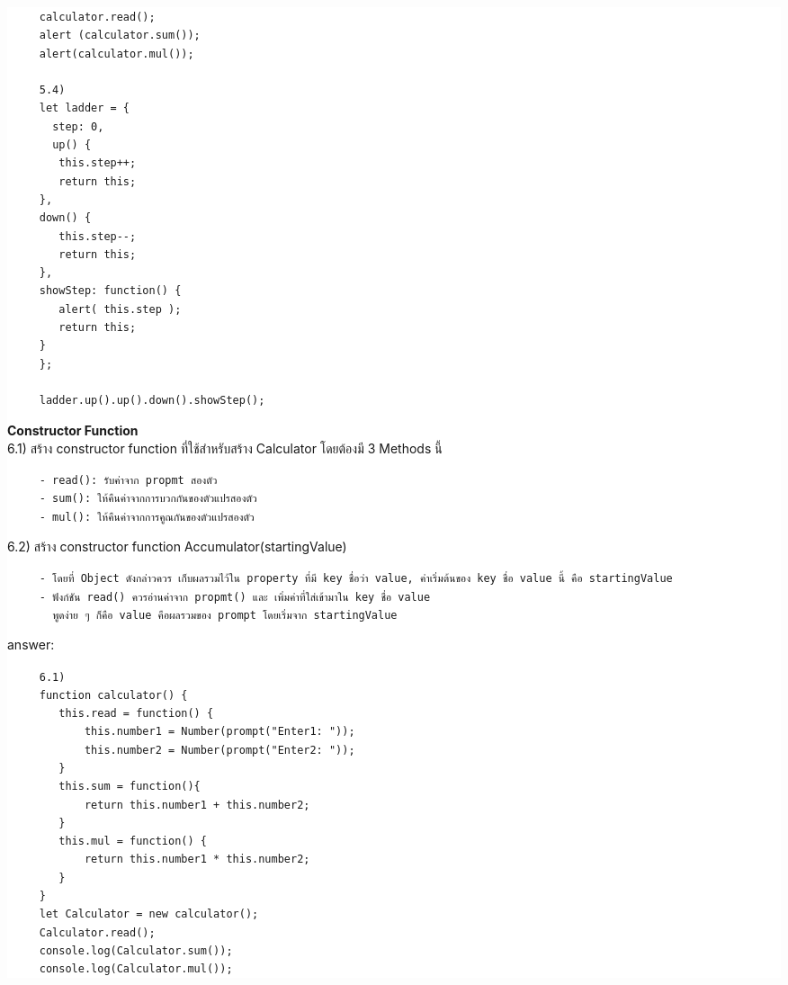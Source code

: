          calculator.read();
         alert (calculator.sum());
         alert(calculator.mul());

         5.4) 
         let ladder = {
           step: 0,
           up() {
            this.step++;
            return this;
         },
         down() {
            this.step--;
            return this;
         },
         showStep: function() {
            alert( this.step );
            return this;
         }
         };

         ladder.up().up().down().showStep(); 



**Constructor Function**   
6.1) สร้าง constructor function ที่ใช้สำหรับสร้าง Calculator โดยต้องมี 3 Methods นี้  

         - read(): รับค่าจาก propmt สองตัว
         - sum(): ให้คืนค่าจากการบวกกันของตัวแปรสองตัว
         - mul(): ให้คืนค่าจากการคูณกันของตัวแปรสองตัว
         
6.2) สร้าง constructor function Accumulator(startingValue)

         - โดยที่ Object ดังกล่าวควร เก็บผลรวมไว้ใน property ที่มี key ชื่อว่า value, ค่าเริ่มต้นของ key ชื่อ value นี้ คือ startingValue
         - ฟังก์ชัน read() ควรอ่านค่าจาก propmt() และ เพิ่มค่าที่ใส่เข้ามาใน key ชื่อ value
           พูดง่าย ๆ ก็คือ value คือผลรวมของ prompt โดยเริ่มจาก startingValue
         
answer:  
         
         6.1)
         function calculator() {
            this.read = function() {
                this.number1 = Number(prompt("Enter1: "));
                this.number2 = Number(prompt("Enter2: "));
            }
            this.sum = function(){
                return this.number1 + this.number2;
            }
            this.mul = function() {
                return this.number1 * this.number2;
            }
         }
         let Calculator = new calculator();
         Calculator.read();
         console.log(Calculator.sum());
         console.log(Calculator.mul());
